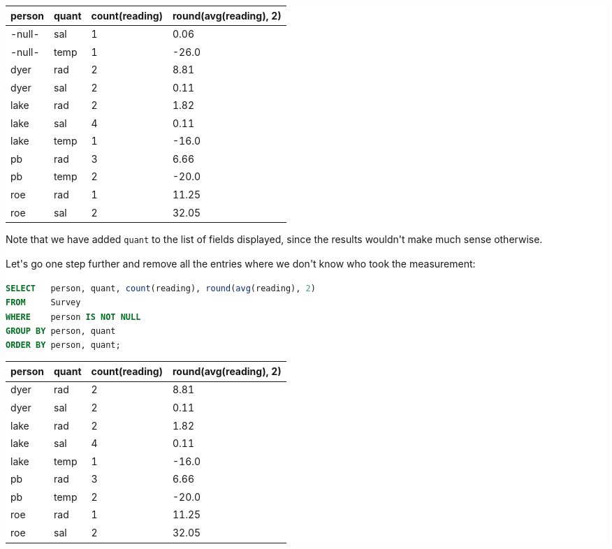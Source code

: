 | person           | quant          | count(reading)         | round(avg(reading), 2) | 
| ---------------- | -------------- | ---------------------- | ---------------------- |
| \-null-           | sal            | 1                      | 0\.06                   | 
| \-null-           | temp           | 1                      | \-26.0                  | 
| dyer             | rad            | 2                      | 8\.81                   | 
| dyer             | sal            | 2                      | 0\.11                   | 
| lake             | rad            | 2                      | 1\.82                   | 
| lake             | sal            | 4                      | 0\.11                   | 
| lake             | temp           | 1                      | \-16.0                  | 
| pb               | rad            | 3                      | 6\.66                   | 
| pb               | temp           | 2                      | \-20.0                  | 
| roe              | rad            | 1                      | 11\.25                  | 
| roe              | sal            | 2                      | 32\.05                  | 

Note that we have added `quant` to the list of fields displayed,
since the results wouldn't make much sense otherwise.

Let's go one step further and remove all the entries
where we don't know who took the measurement:

```sql
SELECT   person, quant, count(reading), round(avg(reading), 2)
FROM     Survey
WHERE    person IS NOT NULL
GROUP BY person, quant
ORDER BY person, quant;
```

| person           | quant          | count(reading)         | round(avg(reading), 2) | 
| ---------------- | -------------- | ---------------------- | ---------------------- |
| dyer             | rad            | 2                      | 8\.81                   | 
| dyer             | sal            | 2                      | 0\.11                   | 
| lake             | rad            | 2                      | 1\.82                   | 
| lake             | sal            | 4                      | 0\.11                   | 
| lake             | temp           | 1                      | \-16.0                  | 
| pb               | rad            | 3                      | 6\.66                   | 
| pb               | temp           | 2                      | \-20.0                  | 
| roe              | rad            | 1                      | 11\.25                  | 
| roe              | sal            | 2                      | 32\.05                  | 
